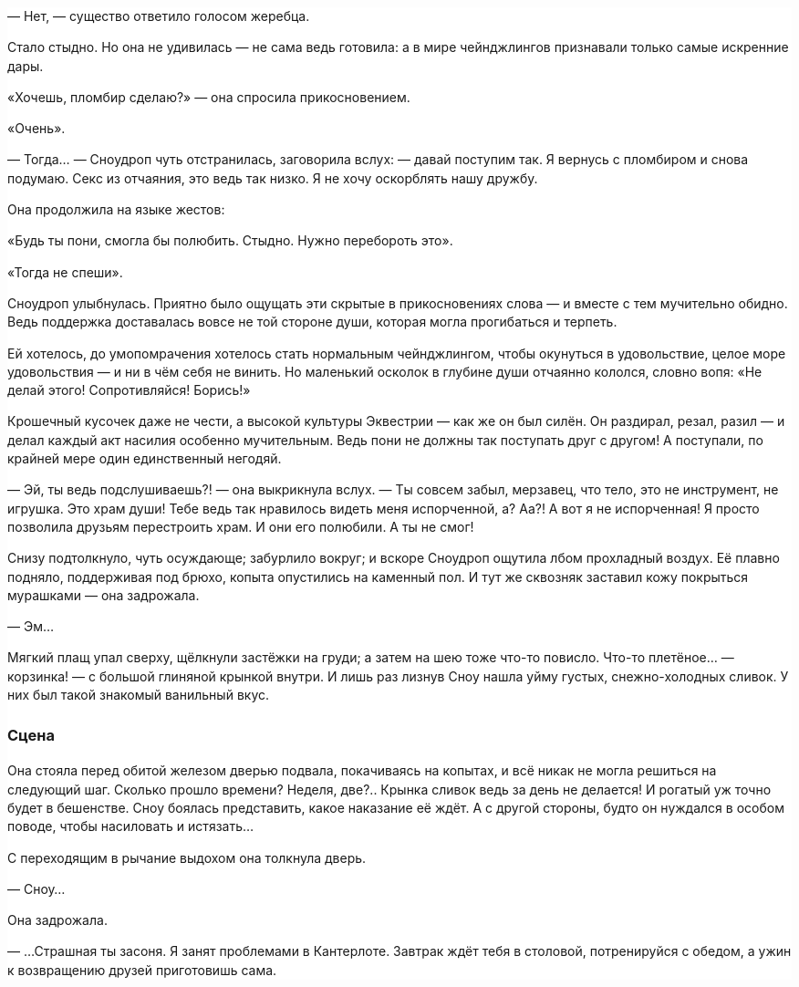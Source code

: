 — Нет, — существо ответило голосом жеребца.

Стало стыдно. Но она не удивилась — не сама ведь готовила: а в мире чейнджлингов признавали только самые искренние дары.

«Хочешь, пломбир сделаю?» — она спросила прикосновением.

«Очень».

— Тогда… — Сноудроп чуть отстранилась, заговорила вслух: — давай поступим так. Я вернусь с пломбиром и снова подумаю. Секс из отчаяния, это ведь так низко. Я не хочу оскорблять нашу дружбу.

Она продолжила на языке жестов:

«Будь ты пони, смогла бы полюбить. Стыдно. Нужно перебороть это».

«Тогда не спеши».

Сноудроп улыбнулась. Приятно было ощущать эти скрытые в прикосновениях слова — и вместе с тем мучительно обидно. Ведь поддержка доставалась вовсе не той стороне души, которая могла прогибаться и терпеть.

Ей хотелось, до умопомрачения хотелось стать нормальным чейнджлингом, чтобы окунуться в удовольствие, целое море удовольствия — и ни в чём себя не винить. Но маленький осколок в глубине души отчаянно кололся, словно вопя: «Не делай этого! Сопротивляйся! Борись!»

Крошечный кусочек даже не чести, а высокой культуры Эквестрии — как же он был силён. Он раздирал, резал, разил — и делал каждый акт насилия особенно мучительным. Ведь пони не должны так поступать друг с другом! А поступали, по крайней мере один единственный негодяй.

— Эй, ты ведь подслушиваешь?! — она выкрикнула вслух. — Ты совсем забыл, мерзавец, что тело, это не инструмент, не игрушка. Это храм души! Тебе ведь так нравилось видеть меня испорченной, а? Аа?! А вот я не испорченная! Я просто позволила друзьям перестроить храм. И они его полюбили. А ты не смог!

Снизу подтолкнуло, чуть осуждающе; забурлило вокруг; и вскоре Сноудроп ощутила лбом прохладный воздух. Её плавно подняло, поддерживая под брюхо, копыта опустились на каменный пол. И тут же сквозняк заставил кожу покрыться мурашками — она задрожала.

— Эм…

Мягкий плащ упал сверху, щёлкнули застёжки на груди; а затем на шею тоже что-то повисло. Что-то плетёное… — корзинка! — с большой глиняной крынкой внутри. И лишь раз лизнув Сноу нашла уйму густых, снежно-холодных сливок. У них был такой знакомый ванильный вкус.

### Сцена

Она стояла перед обитой железом дверью подвала, покачиваясь на копытах, и всё никак не могла решиться на следующий шаг. Сколько прошло времени? Неделя, две?.. Крынка сливок ведь за день не делается! И рогатый уж точно будет в бешенстве. Сноу боялась представить, какое наказание её ждёт. А с другой стороны, будто он нуждался в особом поводе, чтобы насиловать и истязать…

С переходящим в рычание выдохом она толкнула дверь.

— Сноу…

Она задрожала.

— …Страшная ты засоня. Я занят проблемами в Кантерлоте. Завтрак ждёт тебя в столовой, потренируйся с обедом, а ужин к возвращению друзей приготовишь сама.
